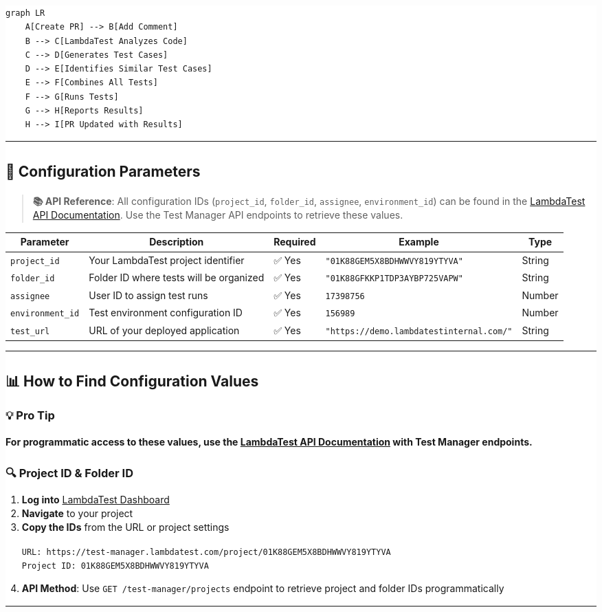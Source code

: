 ```mermaid
graph LR
    A[Create PR] --> B[Add Comment]
    B --> C[LambdaTest Analyzes Code]
    C --> D[Generates Test Cases]
    D --> E[Identifies Similar Test Cases]
    E --> F[Combines All Tests]
    F --> G[Runs Tests]
    G --> H[Reports Results]
    H --> I[PR Updated with Results]
```

---

## 🔧 Configuration Parameters

> **📚 API Reference**: All configuration IDs (`project_id`, `folder_id`, `assignee`, `environment_id`) can be found in the [LambdaTest API Documentation](https://www.lambdatest.com/support/api-doc/). Use the Test Manager API endpoints to retrieve these values.

| Parameter | Description | Required | Example | Type |
|-----------|-------------|----------|---------|------|
| `project_id` | Your LambdaTest project identifier | ✅ Yes | `"01K88GEM5X8BDHWWVY819YTYVA"` | String |
| `folder_id` | Folder ID where tests will be organized | ✅ Yes | `"01K88GFKKP1TDP3AYBP725VAPW"` | String |
| `assignee` | User ID to assign test runs | ✅ Yes | `17398756` | Number |
| `environment_id` | Test environment configuration ID | ✅ Yes | `156989` | Number |
| `test_url` | URL of your deployed application | ✅ Yes | `"https://demo.lambdatestinternal.com/"` | String |
---

## 📊 How to Find Configuration Values

### 💡 Pro Tip
**For programmatic access to these values, use the [LambdaTest API Documentation](https://www.lambdatest.com/support/api-doc/) with Test Manager endpoints.**

### 🔍 Project ID & Folder ID

1. **Log into** [LambdaTest Dashboard](https://accounts.lambdatest.com/login)
2. **Navigate** to your project
3. **Copy the IDs** from the URL or project settings
   ```
   URL: https://test-manager.lambdatest.com/project/01K88GEM5X8BDHWWVY819YTYVA
   Project ID: 01K88GEM5X8BDHWWVY819YTYVA
   ```
4. **API Method**: Use `GET /test-manager/projects` endpoint to retrieve project and folder IDs programmatically
---
